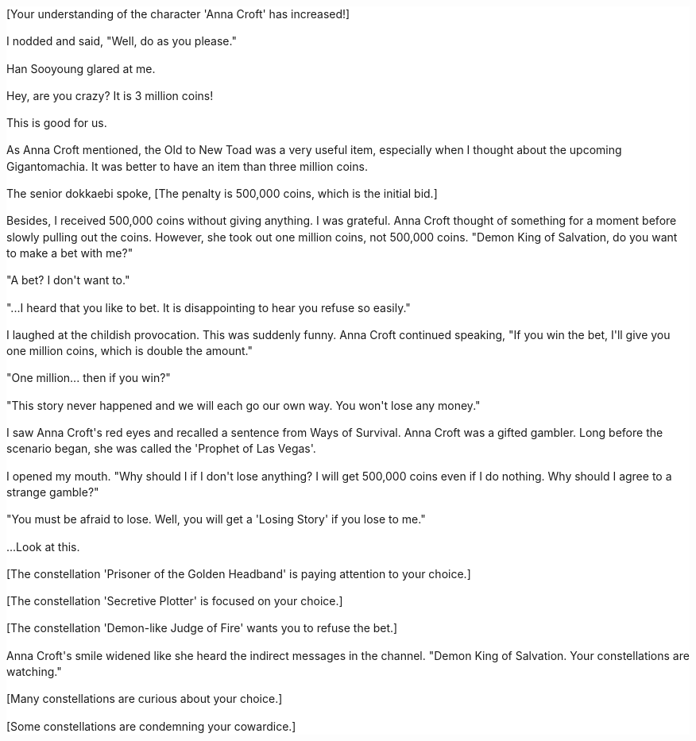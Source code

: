 \[Your understanding of the character 'Anna Croft' has increased\!\]

I nodded and said, "Well, do as you please."

Han Sooyoung glared at me.

Hey, are you crazy? It is 3 million coins\!

This is good for us.

As Anna Croft mentioned, the Old to New Toad was a very useful item,
especially when I thought about the upcoming Gigantomachia. It was better to
have an item than three million coins.

The senior dokkaebi spoke, \[The penalty is 500,000 coins, which is the
initial bid.\]

Besides, I received 500,000 coins without giving anything. I was grateful.
Anna Croft thought of something for a moment before slowly pulling out the
coins. However, she took out one million coins, not 500,000 coins. "Demon King
of Salvation, do you want to make a bet with me?"

"A bet? I don't want to."

"...I heard that you like to bet. It is disappointing to hear you refuse so
easily."

I laughed at the childish provocation. This was suddenly funny. Anna Croft
continued speaking, "If you win the bet, I'll give you one million coins,
which is double the amount."

"One million... then if you win?"

"This story never happened and we will each go our own way. You won't lose any
money."

I saw Anna Croft's red eyes and recalled a sentence from Ways of Survival.
Anna Croft was a gifted gambler. Long before the scenario began, she was
called the 'Prophet of Las Vegas'.

I opened my mouth. "Why should I if I don't lose anything? I will get 500,000
coins even if I do nothing. Why should I agree to a strange gamble?"

"You must be afraid to lose. Well, you will get a 'Losing Story' if you lose
to me."

...Look at this.

\[The constellation 'Prisoner of the Golden Headband' is paying attention to
your choice.\]

\[The constellation 'Secretive Plotter' is focused on your choice.\]

\[The constellation 'Demon-like Judge of Fire' wants you to refuse the bet.\]

Anna Croft's smile widened like she heard the indirect messages in the
channel. "Demon King of Salvation. Your constellations are watching."

\[Many constellations are curious about your choice.\]

\[Some constellations are condemning your cowardice.\]
